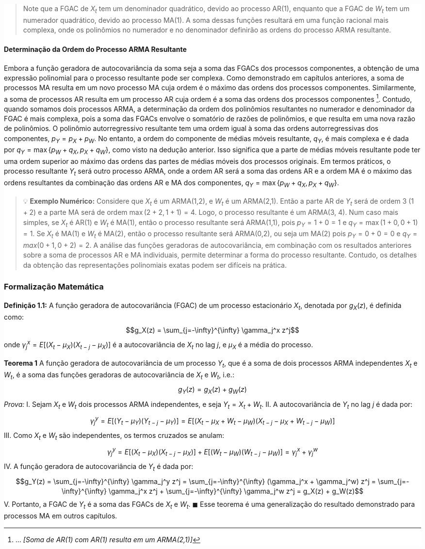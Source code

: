 > Note que a FGAC de $X_t$ tem um denominador quadrático, devido ao processo AR(1), enquanto que a FGAC de $W_t$ tem um numerador quadrático, devido ao processo MA(1). A soma dessas funções resultará em uma função racional mais complexa, onde os polinômios no numerador e no denominador definirão as ordens do processo ARMA resultante.

#### Determinação da Ordem do Processo ARMA Resultante
Embora a função geradora de autocovariância da soma seja a soma das FGACs dos processos componentes, a obtenção de uma expressão polinomial para o processo resultante pode ser complexa. Como demonstrado em capítulos anteriores, a soma de processos MA resulta em um novo processo MA cuja ordem é o máximo das ordens dos processos componentes. Similarmente, a soma de processos AR resulta em um processo AR cuja ordem é a soma das ordens dos processos componentes [^4.7.27].  Contudo, quando somamos dois processos ARMA, a determinação da ordem dos polinômios resultantes no numerador e denominador da FGAC é mais complexa, pois a soma das FGACs envolve o somatório de razões de polinômios, e que resulta em uma nova razão de polinômios. O polinômio autorregressivo resultante tem uma ordem igual à soma das ordens autorregressivas dos componentes, $p_Y = p_X + p_W$. No entanto, a ordem do componente de médias móveis resultante, $q_Y$, é mais complexa e é dada por $q_Y = \max\{p_W + q_X, p_X + q_W \}$, como visto na dedução anterior.  Isso significa que a parte de médias móveis resultante pode ter uma ordem superior ao máximo das ordens das partes de médias móveis dos processos originais.
Em termos práticos,  o processo resultante $Y_t$ será outro processo ARMA, onde a ordem AR será a soma das ordens AR e a ordem MA é o máximo das ordens resultantes da combinação das ordens AR e MA dos componentes, $q_Y = \max\{p_W + q_X, p_X + q_W \}$.

> 💡 **Exemplo Numérico:**  Considere que $X_t$ é um ARMA(1,2), e $W_t$ é um ARMA(2,1). Então a parte AR de $Y_t$ será de ordem 3 ($1+2$) e a parte MA será de ordem $\max(2+2, 1+1)=4$. Logo, o processo resultante é um ARMA(3, 4).
>  Num caso mais simples, se  $X_t$ é AR(1) e $W_t$ é MA(1), então o processo resultante será ARMA(1,1), pois $p_Y = 1 + 0 = 1$ e $q_Y = \max(1+0, 0+1) = 1$.  Se $X_t$ é MA(1) e $W_t$ é MA(2), então o processo resultante será ARMA(0,2),  ou seja um MA(2) pois $p_Y=0+0=0$ e $q_Y = max(0+1,0+2)=2$.
>  A análise das funções geradoras de autocovariância, em combinação com os resultados anteriores sobre a soma de processos AR e MA individuais,  permite determinar a forma do processo resultante. Contudo, os detalhes da obtenção das representações polinomiais exatas podem ser difíceis na prática.

### Formalização Matemática

**Definição 1.1:**
A função geradora de autocovariância (FGAC) de um processo estacionário $X_t$, denotada por $g_X(z)$, é definida como:
$$g_X(z) = \sum_{j=-\infty}^{\infty} \gamma_j^x z^j$$
onde $\gamma_j^x = E[(X_t - \mu_X)(X_{t-j} - \mu_X)]$ é a autocovariância de $X_t$ no lag $j$, e $\mu_X$ é a média do processo.

**Teorema 1**
A função geradora de autocovariância de um processo $Y_t$, que é a soma de dois processos ARMA independentes $X_t$ e $W_t$, é a soma das funções geradoras de autocovariância de $X_t$ e $W_t$, i.e.:
$$g_Y(z) = g_X(z) + g_W(z)$$
*Prova:*
I. Sejam $X_t$ e $W_t$ dois processos ARMA independentes, e seja $Y_t = X_t + W_t$.
II. A autocovariância de $Y_t$ no lag $j$ é dada por:
$$\gamma_j^y = E[(Y_t - \mu_Y)(Y_{t-j} - \mu_Y)] = E[(X_t - \mu_X + W_t - \mu_W)(X_{t-j} - \mu_X + W_{t-j} - \mu_W)]$$
III. Como $X_t$ e $W_t$ são independentes, os termos cruzados se anulam:
$$\gamma_j^y = E[(X_t - \mu_X)(X_{t-j} - \mu_X)] + E[(W_t - \mu_W)(W_{t-j} - \mu_W)] = \gamma_j^x + \gamma_j^w$$
IV. A função geradora de autocovariância de $Y_t$ é dada por:
$$g_Y(z) = \sum_{j=-\infty}^{\infty} \gamma_j^y z^j = \sum_{j=-\infty}^{\infty} (\gamma_j^x + \gamma_j^w) z^j = \sum_{j=-\infty}^{\infty} \gamma_j^x z^j + \sum_{j=-\infty}^{\infty} \gamma_j^w z^j = g_X(z) + g_W(z)$$
V. Portanto, a FGAC de $Y_t$ é a soma das FGACs de $X_t$ e $W_t$.  $\blacksquare$
Esse teorema é uma generalização do resultado demonstrado para processos MA em outros capítulos.


[^4.7.1]: ... *[Definição de um processo MA(1)]*
[^4.7.2]: ... *[Autocovariâncias de um processo MA(1)]*
[^4.7.3]: ... *[Definição de ruído branco]*
[^4.7.5]: ... *[Definição da série Y como soma de MA(1) e ruído branco]*
[^4.7.7]: ... *[Representação MA(1) para Y]*
[^4.7.15]: ... *[Reescrita da representação MA(1) com u e v]*
[^4.7.16]: ... *[Lag distribuído da serie epsilon]*
[^4.7.21]: ... *[Soma de MA resulta em MA]*
[^4.7.27]: ... *[Soma de AR(1) com AR(1) resulta em um ARMA(2,1)]*
[^4.8.4]: ... *[Representação de processos com polinômios]*